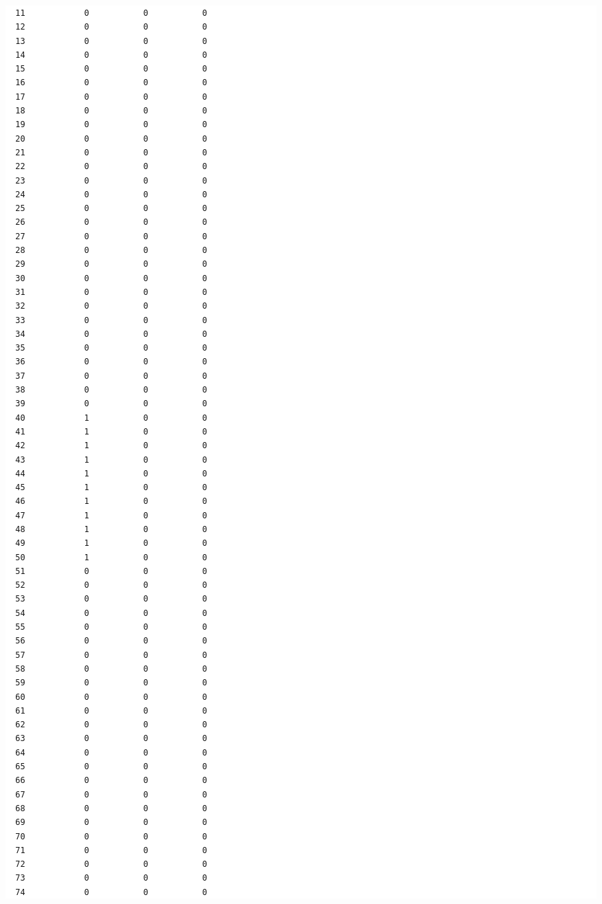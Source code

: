       11            0           0           0
      12            0           0           0
      13            0           0           0
      14            0           0           0
      15            0           0           0
      16            0           0           0
      17            0           0           0
      18            0           0           0
      19            0           0           0
      20            0           0           0
      21            0           0           0
      22            0           0           0
      23            0           0           0
      24            0           0           0
      25            0           0           0
      26            0           0           0
      27            0           0           0
      28            0           0           0
      29            0           0           0
      30            0           0           0
      31            0           0           0
      32            0           0           0
      33            0           0           0
      34            0           0           0
      35            0           0           0
      36            0           0           0
      37            0           0           0
      38            0           0           0
      39            0           0           0
      40            1           0           0
      41            1           0           0
      42            1           0           0
      43            1           0           0
      44            1           0           0
      45            1           0           0
      46            1           0           0
      47            1           0           0
      48            1           0           0
      49            1           0           0
      50            1           0           0
      51            0           0           0
      52            0           0           0
      53            0           0           0
      54            0           0           0
      55            0           0           0
      56            0           0           0
      57            0           0           0
      58            0           0           0
      59            0           0           0
      60            0           0           0
      61            0           0           0
      62            0           0           0
      63            0           0           0
      64            0           0           0
      65            0           0           0
      66            0           0           0
      67            0           0           0
      68            0           0           0
      69            0           0           0
      70            0           0           0
      71            0           0           0
      72            0           0           0
      73            0           0           0
      74            0           0           0